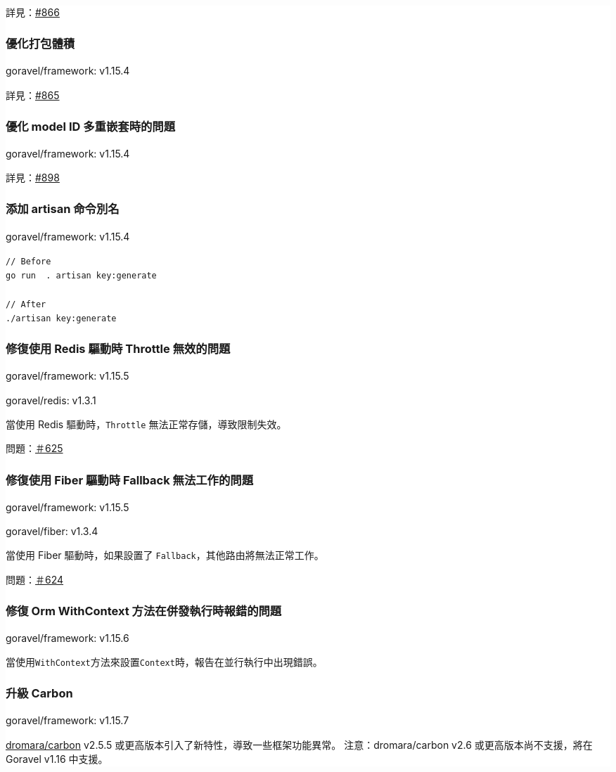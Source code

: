 詳見：[#866](https://github.com/goravel/framework/pull/866)

### 優化打包體積

goravel/framework: v1.15.4

詳見：[#865](https://github.com/goravel/framework/pull/865)

### 優化 model ID 多重嵌套時的問題

goravel/framework: v1.15.4

詳見：[#898](https://github.com/goravel/framework/pull/898)

### 添加 artisan 命令別名

goravel/framework: v1.15.4

```
// Before
go run  . artisan key:generate

// After
./artisan key:generate
```

### 修復使用 Redis 驅動時 Throttle 無效的問題

goravel/framework: v1.15.5

goravel/redis: v1.3.1

當使用 Redis 驅動時，`Throttle` 無法正常存儲，導致限制失效。

問題：[＃625](https://github.com/goravel/goravel/issues/625)

### 修復使用 Fiber 驅動時 Fallback 無法工作的問題

goravel/framework: v1.15.5

goravel/fiber: v1.3.4

當使用 Fiber 驅動時，如果設置了 `Fallback`，其他路由將無法正常工作。

問題：[＃624](https://github.com/goravel/goravel/issues/624)

### 修復 Orm WithContext 方法在併發執行時報錯的問題

goravel/framework: v1.15.6

當使用`WithContext`方法來設置`Context`時，報告在並行執行中出現錯誤。

### 升級 Carbon

goravel/framework: v1.15.7

[dromara/carbon](https://github.com/dromara/carbon) v2.5.5 或更高版本引入了新特性，導致一些框架功能異常。 注意：dromara/carbon v2.6 或更高版本尚不支援，將在 Goravel v1.16 中支援。
